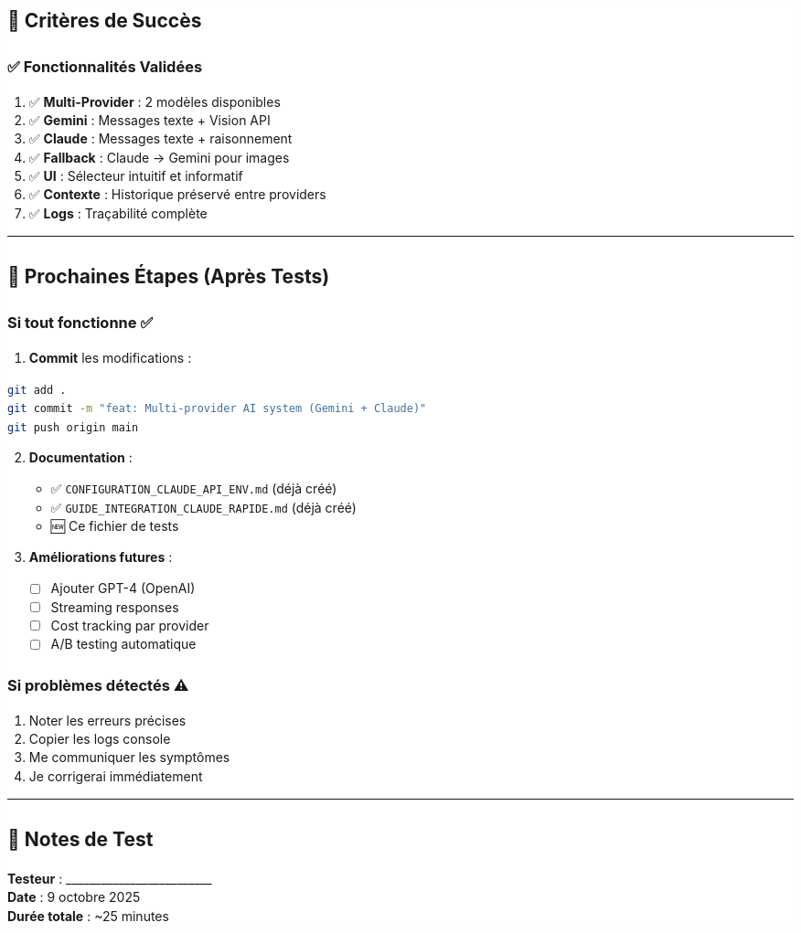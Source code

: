 
## 🎉 Critères de Succès

### **✅ Fonctionnalités Validées**

1. ✅ **Multi-Provider** : 2 modèles disponibles
2. ✅ **Gemini** : Messages texte + Vision API
3. ✅ **Claude** : Messages texte + raisonnement
4. ✅ **Fallback** : Claude → Gemini pour images
5. ✅ **UI** : Sélecteur intuitif et informatif
6. ✅ **Contexte** : Historique préservé entre providers
7. ✅ **Logs** : Traçabilité complète

---

## 🚀 Prochaines Étapes (Après Tests)

### **Si tout fonctionne** ✅

1. **Commit** les modifications :
```bash
git add .
git commit -m "feat: Multi-provider AI system (Gemini + Claude)"
git push origin main
```

2. **Documentation** :
   - ✅ `CONFIGURATION_CLAUDE_API_ENV.md` (déjà créé)
   - ✅ `GUIDE_INTEGRATION_CLAUDE_RAPIDE.md` (déjà créé)
   - 🆕 Ce fichier de tests

3. **Améliorations futures** :
   - [ ] Ajouter GPT-4 (OpenAI)
   - [ ] Streaming responses
   - [ ] Cost tracking par provider
   - [ ] A/B testing automatique

### **Si problèmes détectés** ⚠️

1. Noter les erreurs précises
2. Copier les logs console
3. Me communiquer les symptômes
4. Je corrigerai immédiatement

---

## 📝 Notes de Test

**Testeur** : _________________________  
**Date** : 9 octobre 2025  
**Durée totale** : ~25 minutes  
